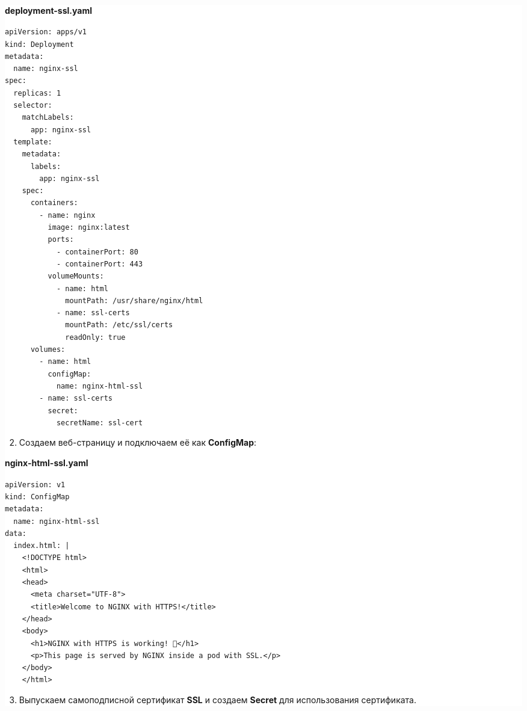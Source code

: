 **deployment-ssl.yaml**

```
apiVersion: apps/v1
kind: Deployment
metadata:
  name: nginx-ssl
spec:
  replicas: 1
  selector:
    matchLabels:
      app: nginx-ssl
  template:
    metadata:
      labels:
        app: nginx-ssl
    spec:
      containers:
        - name: nginx
          image: nginx:latest
          ports:
            - containerPort: 80
            - containerPort: 443
          volumeMounts:
            - name: html
              mountPath: /usr/share/nginx/html
            - name: ssl-certs
              mountPath: /etc/ssl/certs
              readOnly: true
      volumes:
        - name: html
          configMap:
            name: nginx-html-ssl
        - name: ssl-certs
          secret:
            secretName: ssl-cert
```

2. Создаем веб-страницу и подключаем её как **ConfigMap**:

**nginx-html-ssl.yaml**

```
apiVersion: v1
kind: ConfigMap
metadata:
  name: nginx-html-ssl
data:
  index.html: |
    <!DOCTYPE html>
    <html>
    <head>
      <meta charset="UTF-8">
      <title>Welcome to NGINX with HTTPS!</title>
    </head>
    <body>
      <h1>NGINX with HTTPS is working! 🚀</h1>
      <p>This page is served by NGINX inside a pod with SSL.</p>
    </body>
    </html>
```
3. Выпускаем самоподписной сертификат **SSL** и создаем **Secret** для использования сертификата.
